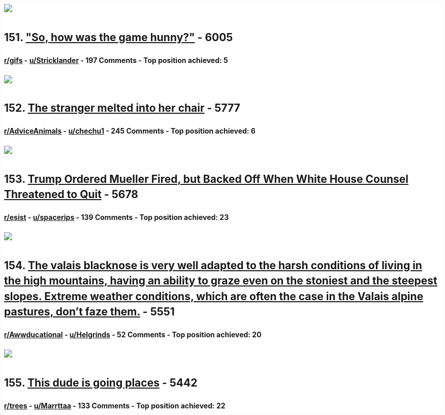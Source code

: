 <a href="https://imgur.com/xjawCnn"><img src="https://a.thumbs.redditmedia.com/rs5r98OahAbVATmlZYoRggTPt5uMLfCwyh0Qv28ATk4.jpg"></img></a>

## 151. ["So, how was the game hunny?"](http://reddit.com/r/gifs/comments/7t45xf/so_how_was_the_game_hunny/) - 6005
#### [r/gifs](http://reddit.com/r/gifs) - [u/Stricklander](http://reddit.com/u/Stricklander) - 197 Comments - Top position achieved: 5

<a href="https://i.imgur.com/u8a2mDK.gifv"><img src="https://b.thumbs.redditmedia.com/so6Mr1YuMQthYLATpLXI1XqBLOKG3iYNISLDUu_MxKk.jpg"></img></a>

## 152. [The stranger melted into her chair](http://reddit.com/r/AdviceAnimals/comments/7t9tlt/the_stranger_melted_into_her_chair/) - 5777
#### [r/AdviceAnimals](http://reddit.com/r/AdviceAnimals) - [u/chechu1](http://reddit.com/u/chechu1) - 245 Comments - Top position achieved: 6

<a href="https://i.redd.it/srk3ufhayic01.jpg"><img src="https://b.thumbs.redditmedia.com/vn2eHC13cuccAJ2bDiKoK27dNxNTLC8py1XSs_NLjZk.jpg"></img></a>

## 153. [Trump Ordered Mueller Fired, but Backed Off When White House Counsel Threatened to Quit](http://reddit.com/r/esist/comments/7t12wg/trump_ordered_mueller_fired_but_backed_off_when/) - 5678
#### [r/esist](http://reddit.com/r/esist) - [u/spacerips](http://reddit.com/u/spacerips) - 139 Comments - Top position achieved: 23

<a href="https://nyti.ms/2FkhQqF"><img src="https://b.thumbs.redditmedia.com/BeXs_OVP7hf8yRQvnK58GOOxFF_np4-DLffq3xhDn_c.jpg"></img></a>

## 154. [The valais blacknose is very well adapted to the harsh conditions of living in the high mountains, having an ability to graze even on the stoniest and the steepest slopes. Extreme weather conditions, which are often the case in the Valais alpine pastures, don’t faze them.](http://reddit.com/r/Awwducational/comments/7t3ko1/the_valais_blacknose_is_very_well_adapted_to_the/) - 5551
#### [r/Awwducational](http://reddit.com/r/Awwducational) - [u/Helgrinds](http://reddit.com/u/Helgrinds) - 52 Comments - Top position achieved: 20

<a href="https://i.imgur.com/NMqykOs.jpg"><img src="https://b.thumbs.redditmedia.com/zERr34xUHZYynCsXtCqqeteXfS8qFyNeaGwv24l7ErA.jpg"></img></a>

## 155. [This dude is going places](http://reddit.com/r/trees/comments/7t2l6p/this_dude_is_going_places/) - 5442
#### [r/trees](http://reddit.com/r/trees) - [u/Marrttaa](http://reddit.com/u/Marrttaa) - 133 Comments - Top position achieved: 22
